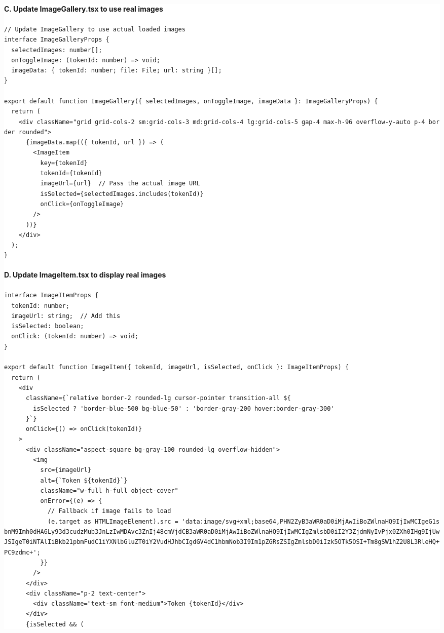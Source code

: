 #### C. Update ImageGallery.tsx to use real images

```tsx
// Update ImageGallery to use actual loaded images
interface ImageGalleryProps {
  selectedImages: number[];
  onToggleImage: (tokenId: number) => void;
  imageData: { tokenId: number; file: File; url: string }[];
}

export default function ImageGallery({ selectedImages, onToggleImage, imageData }: ImageGalleryProps) {
  return (
    <div className="grid grid-cols-2 sm:grid-cols-3 md:grid-cols-4 lg:grid-cols-5 gap-4 max-h-96 overflow-y-auto p-4 border rounded">
      {imageData.map(({ tokenId, url }) => (
        <ImageItem
          key={tokenId}
          tokenId={tokenId}
          imageUrl={url}  // Pass the actual image URL
          isSelected={selectedImages.includes(tokenId)}
          onClick={onToggleImage}
        />
      ))}
    </div>
  );
}
```

#### D. Update ImageItem.tsx to display real images

```tsx
interface ImageItemProps {
  tokenId: number;
  imageUrl: string;  // Add this
  isSelected: boolean;
  onClick: (tokenId: number) => void;
}

export default function ImageItem({ tokenId, imageUrl, isSelected, onClick }: ImageItemProps) {
  return (
    <div
      className={`relative border-2 rounded-lg cursor-pointer transition-all ${
        isSelected ? 'border-blue-500 bg-blue-50' : 'border-gray-200 hover:border-gray-300'
      }`}
      onClick={() => onClick(tokenId)}
    >
      <div className="aspect-square bg-gray-100 rounded-lg overflow-hidden">
        <img
          src={imageUrl}
          alt={`Token ${tokenId}`}
          className="w-full h-full object-cover"
          onError={(e) => {
            // Fallback if image fails to load
            (e.target as HTMLImageElement).src = 'data:image/svg+xml;base64,PHN2ZyB3aWR0aD0iMjAwIiBoZWlnaHQ9IjIwMCIgeG1sbnM9Imh0dHA6Ly93d3cudzMub3JnLzIwMDAvc3ZnIj48cmVjdCB3aWR0aD0iMjAwIiBoZWlnaHQ9IjIwMCIgZmlsbD0iI2Y3ZjdmNyIvPjx0ZXh0IHg9IjUwJSIgeT0iNTAlIiBkb21pbmFudC1iYXNlbGluZT0iY2VudHJhbCIgdGV4dC1hbmNob3I9Im1pZGRsZSIgZmlsbD0iIzk5OTk5OSI+Tm8gSW1hZ2U8L3RleHQ+PC9zdmc+';
          }}
        />
      </div>
      <div className="p-2 text-center">
        <div className="text-sm font-medium">Token {tokenId}</div>
      </div>
      {isSelected && (
```